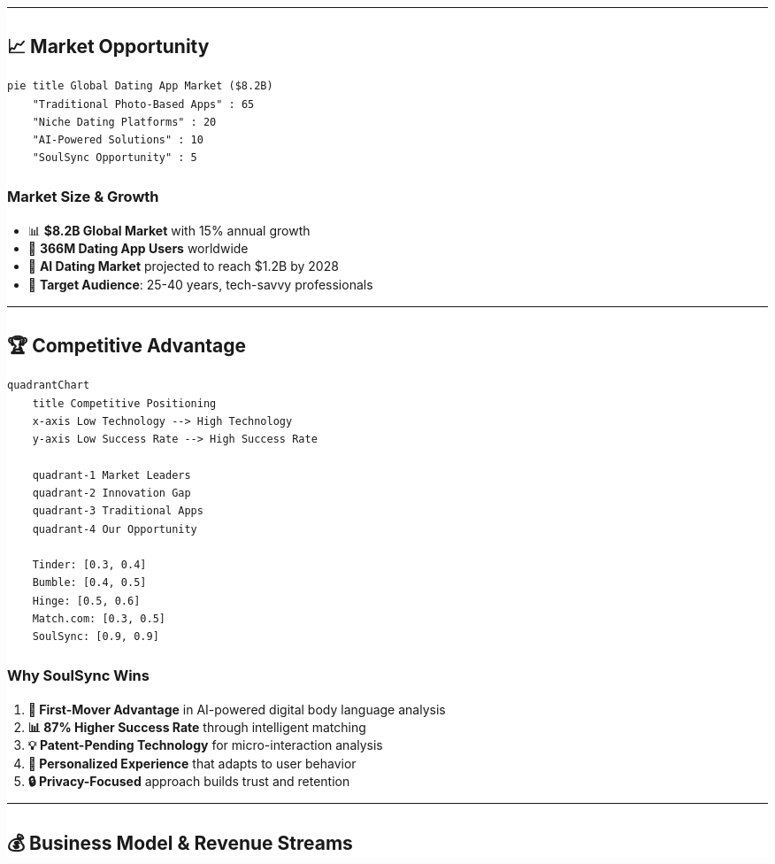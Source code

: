 
---

## 📈 **Market Opportunity**

```mermaid
pie title Global Dating App Market ($8.2B)
    "Traditional Photo-Based Apps" : 65
    "Niche Dating Platforms" : 20
    "AI-Powered Solutions" : 10
    "SoulSync Opportunity" : 5
```

### **Market Size & Growth**
- 📊 **$8.2B Global Market** with 15% annual growth
- 👥 **366M Dating App Users** worldwide
- 🚀 **AI Dating Market** projected to reach $1.2B by 2028
- 🎯 **Target Audience**: 25-40 years, tech-savvy professionals

---

## 🏆 **Competitive Advantage**

```mermaid
quadrantChart
    title Competitive Positioning
    x-axis Low Technology --> High Technology
    y-axis Low Success Rate --> High Success Rate
    
    quadrant-1 Market Leaders
    quadrant-2 Innovation Gap
    quadrant-3 Traditional Apps
    quadrant-4 Our Opportunity
    
    Tinder: [0.3, 0.4]
    Bumble: [0.4, 0.5]
    Hinge: [0.5, 0.6]
    Match.com: [0.3, 0.5]
    SoulSync: [0.9, 0.9]
```

### **Why SoulSync Wins**
1. **🧠 First-Mover Advantage** in AI-powered digital body language analysis
2. **📊 87% Higher Success Rate** through intelligent matching
3. **💡 Patent-Pending Technology** for micro-interaction analysis
4. **🎯 Personalized Experience** that adapts to user behavior
5. **🔒 Privacy-Focused** approach builds trust and retention

---

## 💰 **Business Model & Revenue Streams**
